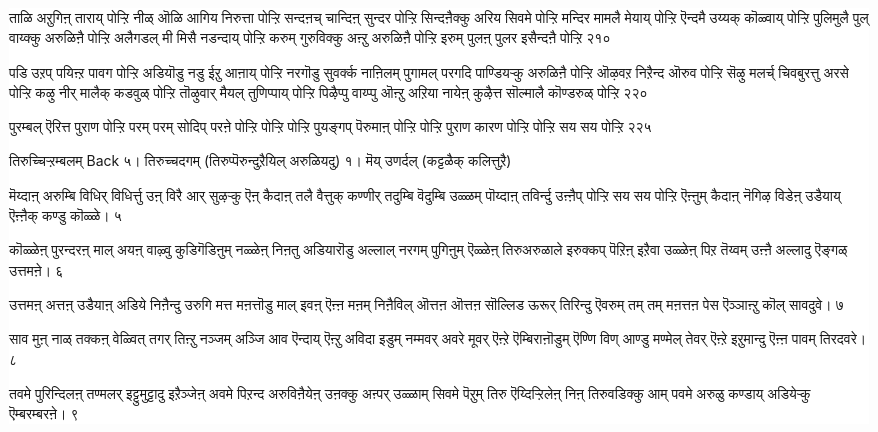 ताळि अऱुगिऩ् ताराय् पोऱ्ऱि
नीळ् ऒळि आगिय निरुत्ता पोऱ्ऱि
सन्दऩच् चान्दिऩ् सुन्दर पोऱ्ऱि
सिन्दऩैक्कु अरिय सिवमे पोऱ्ऱि
मन्दिर मामलै मेयाय् पोऱ्ऱि
ऎन्दमै उय्यक् कॊळ्वाय् पोऱ्ऱि
पुलिमुलै पुल् वाय्क्कु अरुळिऩै पोऱ्ऱि
अलैगडल् मी मिसै नडन्दाय् पोऱ्ऱि
करुम् गुरुविक्कु अऩ्ऱु अरुळिऩै पोऱ्ऱि
इरुम् पुलऩ् पुलर इसैन्दऩै पोऱ्ऱि २१०

पडि उऱप् पयिऩ्ऱ पावग पोऱ्ऱि
अडियॊडु नडु ईऱु आऩाय् पोऱ्ऱि
नरगॊडु सुवर्क्क नाऩिलम् पुगामल्
परगदि पाण्डियऱ्कु अरुळिऩै पोऱ्ऱि
ऒऴवऱ निऱैन्द ऒरुव पोऱ्ऱि
सॆऴु मलर्च् चिवबुरत्तु अरसे पोऱ्ऱि
कऴु नीर् मालैक् कडवुळ् पोऱ्ऱि
तॊऴुवार् मैयल् तुणिप्पाय् पोऱ्ऱि
पिऴैप्पु वाय्प्पु ऒऩ्ऱु अऱिया नायेऩ्
कुऴैत्त सॊल्मालै कॊण्डरुळ् पोऱ्ऱि २२०

पुरम्बल् ऎरित्त पुराण पोऱ्ऱि
परम् परम् सोदिप् परऩे पोऱ्ऱि
पोऱ्ऱि पोऱ्ऱि पुयङ्गप् पॆरुमाऩ्
पोऱ्ऱि पोऱ्ऱि पुराण कारण
पोऱ्ऱि पोऱ्ऱि सय सय पोऱ्ऱि २२५

तिरुच्चिऱ्ऱम्बलम्
Back
५। तिरुच्चदगम्
(तिरुप्पॆरुन्दुऱैयिल् अरुळियदु)
१। मॆय् उणर्दल् (कट्टळैक् कलित्तुऱै)

मॆय्दाऩ् अरुम्बि विधिर् विधिर्त्तु उऩ् विरै आर् सुऴऱ्कु ऎऩ्
कैदाऩ् तलै वैत्तुक् कण्णीर् तदुम्बि वॆदुम्बि उळ्ळम्
पॊय्दाऩ् तविर्न्दु उऩ्ऩैप् पोऱ्ऱि सय सय पोऱ्ऱि ऎऩ्ऩुम्
कैदाऩ् नॆगिऴ विडेऩ् उडैयाय् ऎऩ्ऩैक् कण्डु कॊळ्ळे। ५

कॊळ्ळेऩ् पुरन्दरऩ् माल् अयऩ् वाऴ्वु कुडिगॆडिऩुम्
नळ्ळेऩ् निऩतु अडियारॊडु अल्लाल् नरगम् पुगिऩुम्
ऎळ्ळेऩ् तिरुअरुळाले इरुक्कप् पॆऱिऩ् इऱैवा
उळ्ळेऩ् पिऱ तॆय्वम् उऩ्ऩै अल्लादु ऎङ्गळ् उत्तमऩे। ६

उत्तमऩ् अत्तऩ् उडैयाऩ् अडिये निऩैन्दु उरुगि
मत्त मऩत्तॊडु माल् इवऩ् ऎऩ्ऩ मऩम् निऩैविल्
ऒत्तऩ ऒत्तऩ सॊल्लिड ऊरूर् तिरिन्दु ऎवरुम्
तम् तम् मऩत्तऩ पेस ऎञ्ञाऩ्ऱु कॊल् सावदुवे। ७

साव मुऩ् नाळ् तक्कऩ् वेळ्वित् तगर् तिऩ्ऱु नञ्जम् अञ्जि
आव ऎन्दाय् ऎऩ्ऱु अविदा इडुम् नम्मवर् अवरे
मूवर् ऎऩ्ऱे ऎम्बिराऩॊडुम् ऎण्णि विण् आण्डु मण्मेल्
तेवर् ऎऩ्ऱे इऱुमान्दु ऎऩ्ऩ पावम् तिरदवरे। ८

तवमे पुरिन्दिलऩ् तण्मलर् इट्टुमुट्टादु इऱैञ्जेऩ्
अवमे पिऱन्द अरुविऩैयेऩ् उऩक्कु अऩ्पर् उळ्ळाम्
सिवमे पॆऱुम् तिरु ऎय्दिऱ्ऱिलेऩ् निऩ् तिरुवडिक्कु आम्
पवमे अरुळु कण्डाय् अडियेऱ्कु ऎम्बरम्बरऩे। ९
